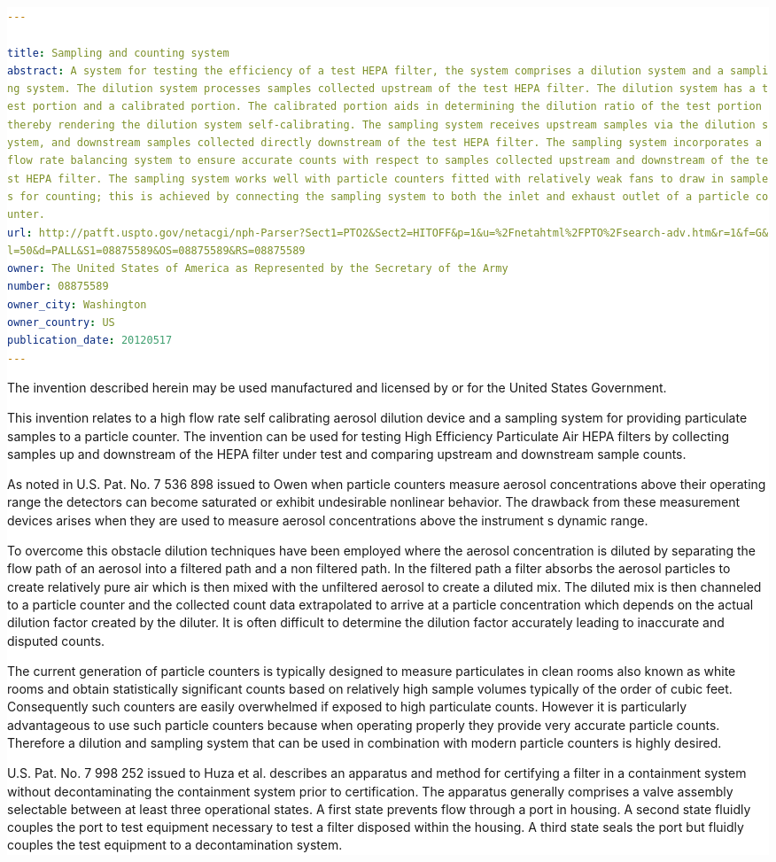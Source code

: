```yaml
---

title: Sampling and counting system
abstract: A system for testing the efficiency of a test HEPA filter, the system comprises a dilution system and a sampling system. The dilution system processes samples collected upstream of the test HEPA filter. The dilution system has a test portion and a calibrated portion. The calibrated portion aids in determining the dilution ratio of the test portion thereby rendering the dilution system self-calibrating. The sampling system receives upstream samples via the dilution system, and downstream samples collected directly downstream of the test HEPA filter. The sampling system incorporates a flow rate balancing system to ensure accurate counts with respect to samples collected upstream and downstream of the test HEPA filter. The sampling system works well with particle counters fitted with relatively weak fans to draw in samples for counting; this is achieved by connecting the sampling system to both the inlet and exhaust outlet of a particle counter.
url: http://patft.uspto.gov/netacgi/nph-Parser?Sect1=PTO2&Sect2=HITOFF&p=1&u=%2Fnetahtml%2FPTO%2Fsearch-adv.htm&r=1&f=G&l=50&d=PALL&S1=08875589&OS=08875589&RS=08875589
owner: The United States of America as Represented by the Secretary of the Army
number: 08875589
owner_city: Washington
owner_country: US
publication_date: 20120517
---
```

The invention described herein may be used manufactured and licensed by or for the United States Government.

This invention relates to a high flow rate self calibrating aerosol dilution device and a sampling system for providing particulate samples to a particle counter. The invention can be used for testing High Efficiency Particulate Air HEPA filters by collecting samples up and downstream of the HEPA filter under test and comparing upstream and downstream sample counts.

As noted in U.S. Pat. No. 7 536 898 issued to Owen when particle counters measure aerosol concentrations above their operating range the detectors can become saturated or exhibit undesirable nonlinear behavior. The drawback from these measurement devices arises when they are used to measure aerosol concentrations above the instrument s dynamic range.

To overcome this obstacle dilution techniques have been employed where the aerosol concentration is diluted by separating the flow path of an aerosol into a filtered path and a non filtered path. In the filtered path a filter absorbs the aerosol particles to create relatively pure air which is then mixed with the unfiltered aerosol to create a diluted mix. The diluted mix is then channeled to a particle counter and the collected count data extrapolated to arrive at a particle concentration which depends on the actual dilution factor created by the diluter. It is often difficult to determine the dilution factor accurately leading to inaccurate and disputed counts.

The current generation of particle counters is typically designed to measure particulates in clean rooms also known as white rooms and obtain statistically significant counts based on relatively high sample volumes typically of the order of cubic feet. Consequently such counters are easily overwhelmed if exposed to high particulate counts. However it is particularly advantageous to use such particle counters because when operating properly they provide very accurate particle counts. Therefore a dilution and sampling system that can be used in combination with modern particle counters is highly desired.

U.S. Pat. No. 7 998 252 issued to Huza et al. describes an apparatus and method for certifying a filter in a containment system without decontaminating the containment system prior to certification. The apparatus generally comprises a valve assembly selectable between at least three operational states. A first state prevents flow through a port in housing. A second state fluidly couples the port to test equipment necessary to test a filter disposed within the housing. A third state seals the port but fluidly couples the test equipment to a decontamination system.
